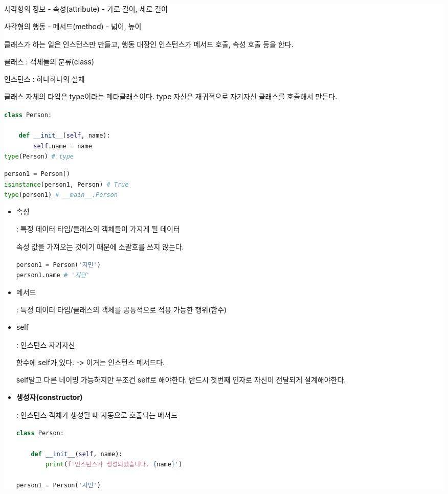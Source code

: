   사각형의 정보 - 속성(attribute) - 가로 길이, 세로 길이

  사각형의 행동 - 메서드(method) - 넓이, 높이

  

  클래스가 하는 일은 인스턴스만 만들고, 행동 대장인 인스턴스가 메서드 호출, 속성 호출 등을 한다.

  클래스 : 객체들의 분류(class)

  인스턴스 : 하나하나의 실체

  클래스 자체의 타입은 type이라는 메타클래스이다. type 자신은 재귀적으로 자기자신 클래스를 호출해서 만든다.

  ```python
  class Person:
      
      def __init__(self, name):
          self.name = name
  type(Person) # type
  ```

  ```python
  person1 = Person()
  isinstance(person1, Person) # True
  type(person1) # __main__.Person
  ```

  

  - 속성

    : 특정 데이터 타입/클래스의 객체들이 가지게 될 데이터

    속성 값을 가져오는 것이기 때문에 소괄호를 쓰지 않는다.

    ```python
    person1 = Person('지민')
    person1.name # '지민'
    ```

  - 메서드

    : 특정 데이터 타입/클래스의 객체를 공통적으로 적용 가능한 행위(함수)

  - self

    : 인스턴스 자기자신

    함수에 self가 있다. -> 이거는 인스턴스 메서드다.

    self말고 다른 네이밍 가능하지만 무조건 self로 해야한다. 반드시 첫번째 인자로 자신이 전달되게 설계해야한다.

  - **생성자(constructor)**

    : 인스턴스 객체가 생성될 때 자동으로 호출되는 메서드

    ```python
    class Person:
        
        def __init__(self, name):
            print(f'인스턴스가 생성되었습니다. {name}')
    
    person1 = Person('지민')
    ```
